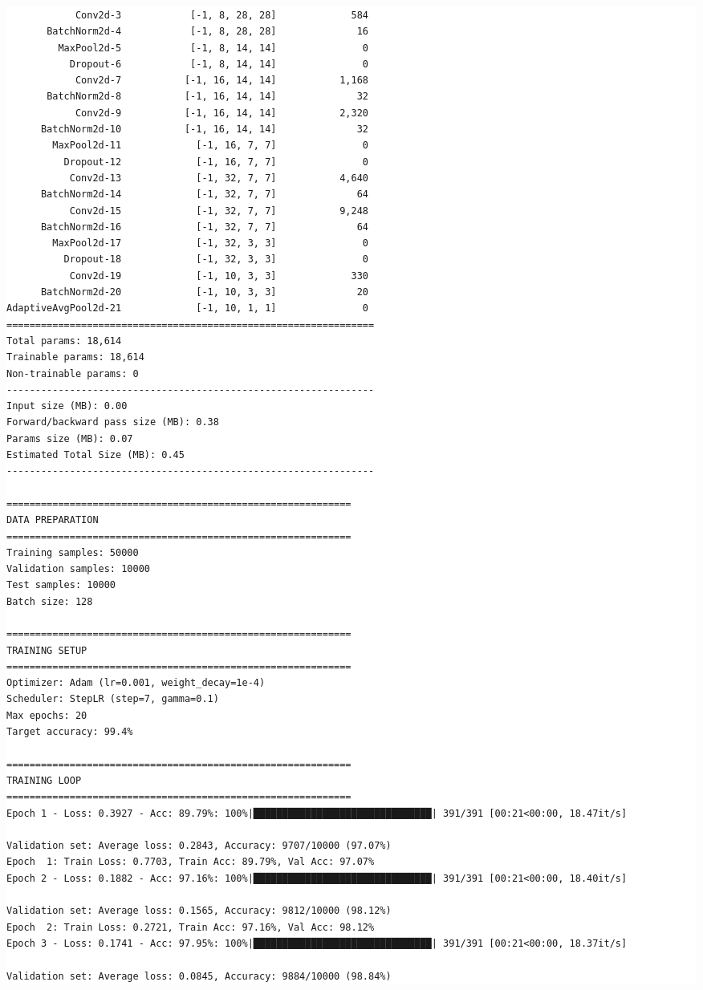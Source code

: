 ```
            Conv2d-3            [-1, 8, 28, 28]             584
       BatchNorm2d-4            [-1, 8, 28, 28]              16
         MaxPool2d-5            [-1, 8, 14, 14]               0
           Dropout-6            [-1, 8, 14, 14]               0
            Conv2d-7           [-1, 16, 14, 14]           1,168
       BatchNorm2d-8           [-1, 16, 14, 14]              32
            Conv2d-9           [-1, 16, 14, 14]           2,320
      BatchNorm2d-10           [-1, 16, 14, 14]              32
        MaxPool2d-11             [-1, 16, 7, 7]               0
          Dropout-12             [-1, 16, 7, 7]               0
           Conv2d-13             [-1, 32, 7, 7]           4,640
      BatchNorm2d-14             [-1, 32, 7, 7]              64
           Conv2d-15             [-1, 32, 7, 7]           9,248
      BatchNorm2d-16             [-1, 32, 7, 7]              64
        MaxPool2d-17             [-1, 32, 3, 3]               0
          Dropout-18             [-1, 32, 3, 3]               0
           Conv2d-19             [-1, 10, 3, 3]             330
      BatchNorm2d-20             [-1, 10, 3, 3]              20
AdaptiveAvgPool2d-21             [-1, 10, 1, 1]               0
================================================================
Total params: 18,614
Trainable params: 18,614
Non-trainable params: 0
----------------------------------------------------------------
Input size (MB): 0.00
Forward/backward pass size (MB): 0.38
Params size (MB): 0.07
Estimated Total Size (MB): 0.45
----------------------------------------------------------------

============================================================
DATA PREPARATION
============================================================
Training samples: 50000
Validation samples: 10000
Test samples: 10000
Batch size: 128

============================================================
TRAINING SETUP
============================================================
Optimizer: Adam (lr=0.001, weight_decay=1e-4)
Scheduler: StepLR (step=7, gamma=0.1)
Max epochs: 20
Target accuracy: 99.4%

============================================================
TRAINING LOOP
============================================================
Epoch 1 - Loss: 0.3927 - Acc: 89.79%: 100%|███████████████████████████████| 391/391 [00:21<00:00, 18.47it/s]

Validation set: Average loss: 0.2843, Accuracy: 9707/10000 (97.07%)
Epoch  1: Train Loss: 0.7703, Train Acc: 89.79%, Val Acc: 97.07%
Epoch 2 - Loss: 0.1882 - Acc: 97.16%: 100%|███████████████████████████████| 391/391 [00:21<00:00, 18.40it/s]

Validation set: Average loss: 0.1565, Accuracy: 9812/10000 (98.12%)
Epoch  2: Train Loss: 0.2721, Train Acc: 97.16%, Val Acc: 98.12%
Epoch 3 - Loss: 0.1741 - Acc: 97.95%: 100%|███████████████████████████████| 391/391 [00:21<00:00, 18.37it/s]

Validation set: Average loss: 0.0845, Accuracy: 9884/10000 (98.84%)
```